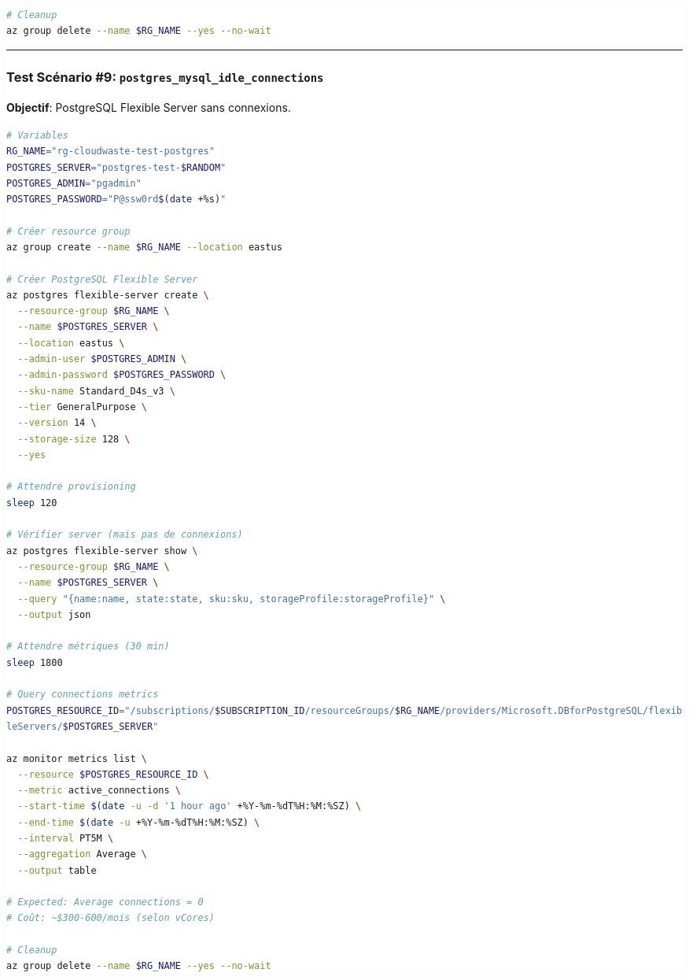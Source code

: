 ```bash
# Cleanup
az group delete --name $RG_NAME --yes --no-wait
```

---

### Test Scénario #9: `postgres_mysql_idle_connections`

**Objectif**: PostgreSQL Flexible Server sans connexions.

```bash
# Variables
RG_NAME="rg-cloudwaste-test-postgres"
POSTGRES_SERVER="postgres-test-$RANDOM"
POSTGRES_ADMIN="pgadmin"
POSTGRES_PASSWORD="P@ssw0rd$(date +%s)"

# Créer resource group
az group create --name $RG_NAME --location eastus

# Créer PostgreSQL Flexible Server
az postgres flexible-server create \
  --resource-group $RG_NAME \
  --name $POSTGRES_SERVER \
  --location eastus \
  --admin-user $POSTGRES_ADMIN \
  --admin-password $POSTGRES_PASSWORD \
  --sku-name Standard_D4s_v3 \
  --tier GeneralPurpose \
  --version 14 \
  --storage-size 128 \
  --yes

# Attendre provisioning
sleep 120

# Vérifier server (mais pas de connexions)
az postgres flexible-server show \
  --resource-group $RG_NAME \
  --name $POSTGRES_SERVER \
  --query "{name:name, state:state, sku:sku, storageProfile:storageProfile}" \
  --output json

# Attendre métriques (30 min)
sleep 1800

# Query connections metrics
POSTGRES_RESOURCE_ID="/subscriptions/$SUBSCRIPTION_ID/resourceGroups/$RG_NAME/providers/Microsoft.DBforPostgreSQL/flexibleServers/$POSTGRES_SERVER"

az monitor metrics list \
  --resource $POSTGRES_RESOURCE_ID \
  --metric active_connections \
  --start-time $(date -u -d '1 hour ago' +%Y-%m-%dT%H:%M:%SZ) \
  --end-time $(date -u +%Y-%m-%dT%H:%M:%SZ) \
  --interval PT5M \
  --aggregation Average \
  --output table

# Expected: Average connections = 0
# Coût: ~$300-600/mois (selon vCores)

# Cleanup
az group delete --name $RG_NAME --yes --no-wait
```